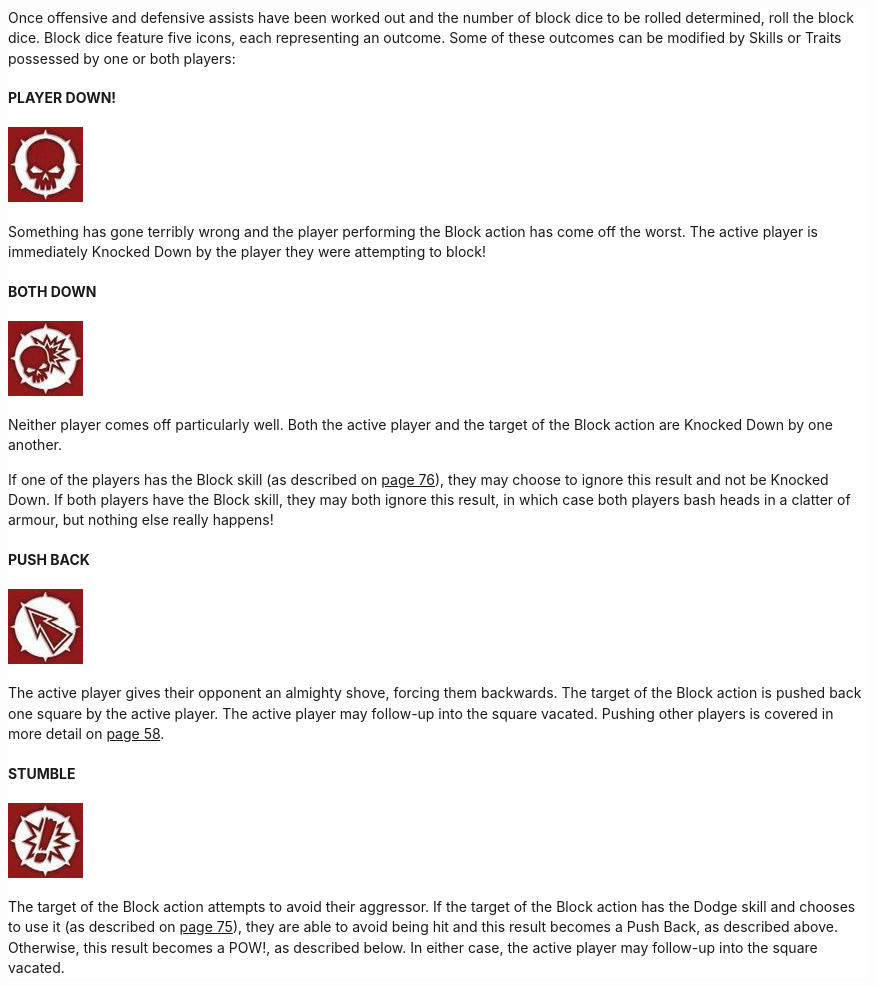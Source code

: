 Once offensive and defensive assists have been worked out and the number of block dice to be rolled determined, roll the block dice. Block dice feature five icons, each representing an outcome. Some of these outcomes can be modified by Skills or Traits possessed by one or both players:

#### PLAYER DOWN!

![](../media/core_rules/dice_player_down.jpg)

Something has gone terribly wrong and the player performing the Block action has come off the worst. The active player is immediately Knocked Down by the player they were attempting to block!

#### BOTH DOWN

![](../media/core_rules/dice_both_down.jpg)

Neither player comes off particularly well. Both the active player and the target of the Block action are Knocked Down by one another.

If one of the players has the Block skill (as described on [page 76](../core_rules/skills_and_traits.md#block)), they may choose to ignore this result and not be Knocked Down. If both players have the Block skill, they may both ignore this result, in which case both players bash heads in a clatter of armour, but nothing else really happens!

#### PUSH BACK

![](../media/core_rules/dice_push_back.jpg)

The active player gives their opponent an almighty shove, forcing them backwards. The target of the Block action is pushed back one square by the active player. The active player may follow-up into the square vacated. Pushing other players is covered in more detail on [page 58](../core_rules/the_rules_of_blood_bowl.md#pushed-players).

#### STUMBLE

![](../media/core_rules/dice_stumble.jpg)

The target of the Block action attempts to avoid their aggressor. If the target of the Block action has the Dodge skill and chooses to use it (as described on [page 75](../core_rules/skills_and_traits.md#dodge)), they are able to avoid being hit and this result becomes a Push Back, as described above. Otherwise, this result becomes a POW!, as described below. In either case, the active player may follow-up into the square vacated.
